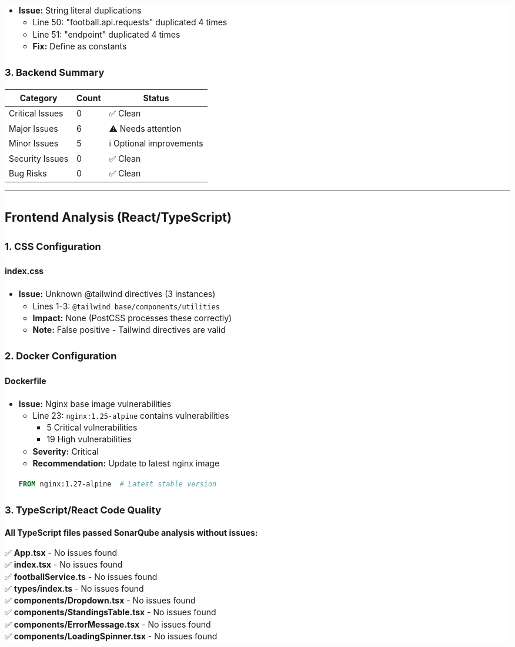- **Issue:** String literal duplications
  - Line 50: "football.api.requests" duplicated 4 times
  - Line 51: "endpoint" duplicated 4 times
  - **Fix:** Define as constants

### 3. Backend Summary

| Category | Count | Status |
|----------|-------|--------|
| Critical Issues | 0 | ✅ Clean |
| Major Issues | 6 | ⚠️ Needs attention |
| Minor Issues | 5 | ℹ️ Optional improvements |
| Security Issues | 0 | ✅ Clean |
| Bug Risks | 0 | ✅ Clean |

---

## Frontend Analysis (React/TypeScript)

### 1. CSS Configuration

#### **index.css**
- **Issue:** Unknown @tailwind directives (3 instances)
  - Lines 1-3: `@tailwind base/components/utilities`
  - **Impact:** None (PostCSS processes these correctly)
  - **Note:** False positive - Tailwind directives are valid

### 2. Docker Configuration

#### **Dockerfile**
- **Issue:** Nginx base image vulnerabilities
  - Line 23: `nginx:1.25-alpine` contains vulnerabilities
    - 5 Critical vulnerabilities
    - 19 High vulnerabilities
  - **Severity:** Critical
  - **Recommendation:** Update to latest nginx image
  ```dockerfile
  FROM nginx:1.27-alpine  # Latest stable version
  ```

### 3. TypeScript/React Code Quality

**All TypeScript files passed SonarQube analysis without issues:**

✅ **App.tsx** - No issues found  
✅ **index.tsx** - No issues found  
✅ **footballService.ts** - No issues found  
✅ **types/index.ts** - No issues found  
✅ **components/Dropdown.tsx** - No issues found  
✅ **components/StandingsTable.tsx** - No issues found  
✅ **components/ErrorMessage.tsx** - No issues found  
✅ **components/LoadingSpinner.tsx** - No issues found
